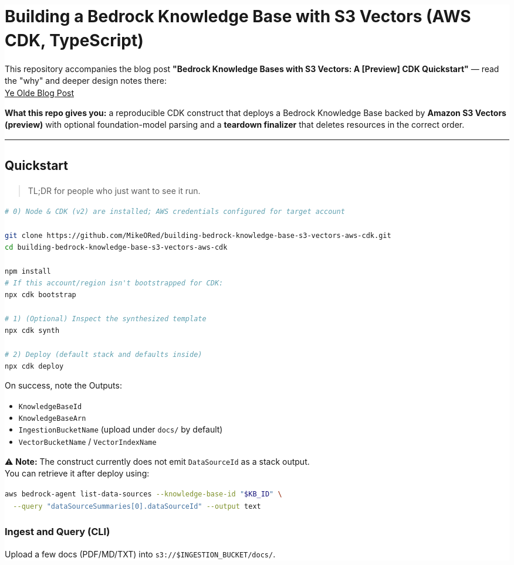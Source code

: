# Building a Bedrock Knowledge Base with **S3 Vectors** (AWS CDK, TypeScript)

This repository accompanies the blog post **"Bedrock Knowledge Bases with S3 Vectors: A [Preview] CDK Quickstart"** — read the "why" and deeper design notes there:  
[Ye Olde Blog Post](https://dev.to/michael_flanagan_red/bedrock-knowledge-bases-with-s3-vectors-a-preview-cdk-quickstart-1d8p)

**What this repo gives you:** a reproducible CDK construct that deploys a Bedrock Knowledge Base backed by **Amazon S3 Vectors (preview)** with optional foundation-model parsing and a **teardown finalizer** that deletes resources in the correct order.

---

## Quickstart

> TL;DR for people who just want to see it run.

```bash
# 0) Node & CDK (v2) are installed; AWS credentials configured for target account

git clone https://github.com/MikeORed/building-bedrock-knowledge-base-s3-vectors-aws-cdk.git
cd building-bedrock-knowledge-base-s3-vectors-aws-cdk

npm install
# If this account/region isn't bootstrapped for CDK:
npx cdk bootstrap

# 1) (Optional) Inspect the synthesized template
npx cdk synth

# 2) Deploy (default stack and defaults inside)
npx cdk deploy
```

On success, note the Outputs:

- `KnowledgeBaseId`
- `KnowledgeBaseArn`
- `IngestionBucketName` (upload under `docs/` by default)
- `VectorBucketName` / `VectorIndexName`

⚠️ **Note:** The construct currently does not emit `DataSourceId` as a stack output.  
You can retrieve it after deploy using:

```bash
aws bedrock-agent list-data-sources --knowledge-base-id "$KB_ID" \
  --query "dataSourceSummaries[0].dataSourceId" --output text
```

### Ingest and Query (CLI)

Upload a few docs (PDF/MD/TXT) into `s3://$INGESTION_BUCKET/docs/`.

